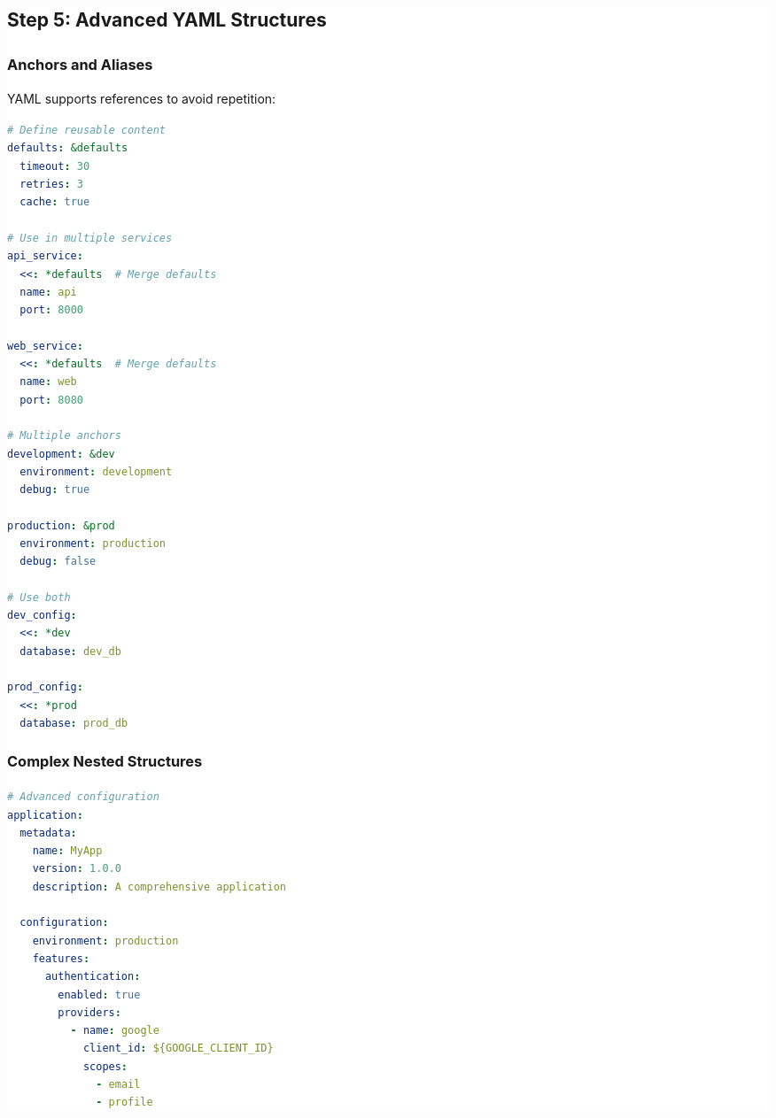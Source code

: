 ## Step 5: Advanced YAML Structures

### Anchors and Aliases

YAML supports references to avoid repetition:

```yaml
# Define reusable content
defaults: &defaults
  timeout: 30
  retries: 3
  cache: true

# Use in multiple services
api_service:
  <<: *defaults  # Merge defaults
  name: api
  port: 8000

web_service:
  <<: *defaults  # Merge defaults
  name: web
  port: 8080

# Multiple anchors
development: &dev
  environment: development
  debug: true

production: &prod
  environment: production
  debug: false

# Use both
dev_config:
  <<: *dev
  database: dev_db

prod_config:
  <<: *prod
  database: prod_db
```

### Complex Nested Structures

```yaml
# Advanced configuration
application:
  metadata:
    name: MyApp
    version: 1.0.0
    description: A comprehensive application
  
  configuration:
    environment: production
    features:
      authentication:
        enabled: true
        providers:
          - name: google
            client_id: ${GOOGLE_CLIENT_ID}
            scopes:
              - email
              - profile
```